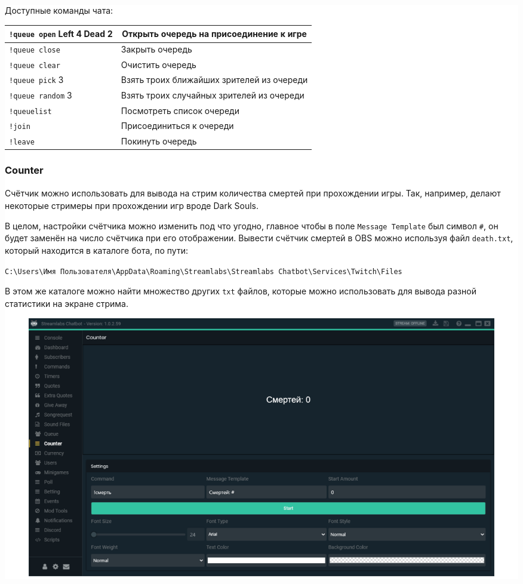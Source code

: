 Доступные команды чата:

| `!queue open` Left 4 Dead 2 | Открыть очередь на присоединение к игре   |
| --------------------------- | ----------------------------------------- |
| `!queue close`              | Закрыть очередь                           |
| `!queue clear`              | Очистить очередь                          |
| `!queue pick` 3             | Взять троих ближайших зрителей из очереди |
| `!queue random` 3           | Взять троих случайных зрителей из очереди |
| `!queuelist`                | Посмотреть список очереди                 |
| `!join`                     | Присоединиться к очереди                  |
| `!leave`                    | Покинуть очередь                          |

### Counter <a href="#counter" id="counter"></a>

Счётчик можно использовать для вывода на стрим количества смертей при прохождении игры. Так, например, делают некоторые стримеры при прохождении игр вроде Dark Souls.

В целом, настройки счётчика можно изменить под что угодно, главное чтобы в поле `Message Template` был символ `#`, он будет заменён на число счётчика при его отображении. Вывести счётчик смертей в OBS можно используя файл `death.txt`, который находится в каталоге бота, по пути:

```shell
C:\Users\Имя Пользователя\AppData\Roaming\Streamlabs\Streamlabs Chatbot\Services\Twitch\Files
```

В этом же каталоге можно найти множество других `txt` файлов, которые можно использовать для вывода разной статистики на экране стрима.

<figure><img src="../../../.gitbook/assets/ustanovka-17.png" alt=""><figcaption></figcaption></figure>
